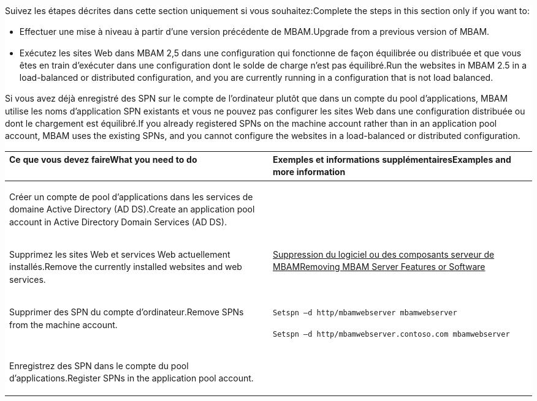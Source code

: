 <span data-ttu-id="e831a-183">Suivez les étapes décrites dans cette section uniquement si vous souhaitez:</span><span class="sxs-lookup"><span data-stu-id="e831a-183">Complete the steps in this section only if you want to:</span></span>

-   <span data-ttu-id="e831a-184">Effectuer une mise à niveau à partir d’une version précédente de MBAM.</span><span class="sxs-lookup"><span data-stu-id="e831a-184">Upgrade from a previous version of MBAM.</span></span>

-   <span data-ttu-id="e831a-185">Exécutez les sites Web dans MBAM 2,5 dans une configuration qui fonctionne de façon équilibrée ou distribuée et que vous êtes en train d’exécuter dans une configuration dont le solde de charge n’est pas équilibré.</span><span class="sxs-lookup"><span data-stu-id="e831a-185">Run the websites in MBAM 2.5 in a load-balanced or distributed configuration, and you are currently running in a configuration that is not load balanced.</span></span>

<span data-ttu-id="e831a-186">Si vous avez déjà enregistré des SPN sur le compte de l’ordinateur plutôt que dans un compte du pool d’applications, MBAM utilise les noms d’application SPN existants et vous ne pouvez pas configurer les sites Web dans une configuration distribuée ou dont le chargement est équilibré.</span><span class="sxs-lookup"><span data-stu-id="e831a-186">If you already registered SPNs on the machine account rather than in an application pool account, MBAM uses the existing SPNs, and you cannot configure the websites in a load-balanced or distributed configuration.</span></span>

<table>
<colgroup>
<col width="50%" />
<col width="50%" />
</colgroup>
<thead>
<tr class="header">
<th align="left"><span data-ttu-id="e831a-187">Ce que vous devez faire</span><span class="sxs-lookup"><span data-stu-id="e831a-187">What you need to do</span></span></th>
<th align="left"><span data-ttu-id="e831a-188">Exemples et informations supplémentaires</span><span class="sxs-lookup"><span data-stu-id="e831a-188">Examples and more information</span></span></th>
</tr>
</thead>
<tbody>
<tr class="odd">
<td align="left"><p><span data-ttu-id="e831a-189">Créer un compte de pool d’applications dans les services de domaine Active Directory (AD DS).</span><span class="sxs-lookup"><span data-stu-id="e831a-189">Create an application pool account in Active Directory Domain Services (AD DS).</span></span></p></td>
<td align="left"><p></p></td>
</tr>
<tr class="even">
<td align="left"><p><span data-ttu-id="e831a-190">Supprimez les sites Web et services Web actuellement installés.</span><span class="sxs-lookup"><span data-stu-id="e831a-190">Remove the currently installed websites and web services.</span></span></p></td>
<td align="left"><p><a href="removing-mbam-server-features-or-software.md" data-raw-source="[Removing MBAM Server Features or Software](removing-mbam-server-features-or-software.md)"><span data-ttu-id="e831a-191">Suppression du logiciel ou des composants serveur de MBAM</span><span class="sxs-lookup"><span data-stu-id="e831a-191">Removing MBAM Server Features or Software</span></span></a></p></td>
</tr>
<tr class="odd">
<td align="left"><p><span data-ttu-id="e831a-192">Supprimer des SPN du compte d’ordinateur.</span><span class="sxs-lookup"><span data-stu-id="e831a-192">Remove SPNs from the machine account.</span></span></p></td>
<td align="left"><p><code>Setspn –d http/mbamwebserver mbamwebserver</code></p>
<p><code>Setspn –d http/mbamwebserver.contoso.com mbamwebserver</code></p></td>
</tr>
<tr class="even">
<td align="left"><p><span data-ttu-id="e831a-193">Enregistrez des SPN dans le compte du pool d’applications.</span><span class="sxs-lookup"><span data-stu-id="e831a-193">Register SPNs in the application pool account.</span></span></p></td>